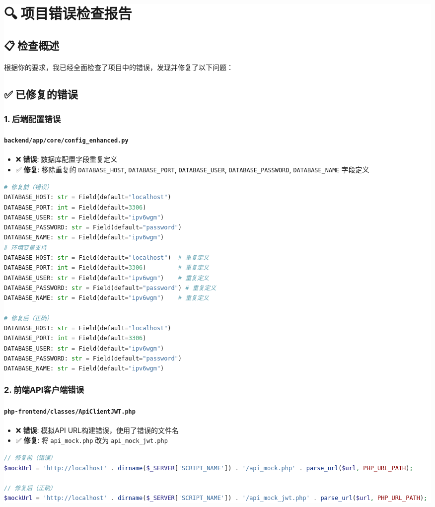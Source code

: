# 🔍 项目错误检查报告

## 📋 检查概述

根据你的要求，我已经全面检查了项目中的错误，发现并修复了以下问题：

## ✅ 已修复的错误

### 1. **后端配置错误**

#### `backend/app/core/config_enhanced.py`
- ❌ **错误**: 数据库配置字段重复定义
- ✅ **修复**: 移除重复的 `DATABASE_HOST`, `DATABASE_PORT`, `DATABASE_USER`, `DATABASE_PASSWORD`, `DATABASE_NAME` 字段定义

```python
# 修复前（错误）
DATABASE_HOST: str = Field(default="localhost")
DATABASE_PORT: int = Field(default=3306)
DATABASE_USER: str = Field(default="ipv6wgm")
DATABASE_PASSWORD: str = Field(default="password")
DATABASE_NAME: str = Field(default="ipv6wgm")
# 环境变量支持
DATABASE_HOST: str = Field(default="localhost")  # 重复定义
DATABASE_PORT: int = Field(default=3306)         # 重复定义
DATABASE_USER: str = Field(default="ipv6wgm")    # 重复定义
DATABASE_PASSWORD: str = Field(default="password") # 重复定义
DATABASE_NAME: str = Field(default="ipv6wgm")    # 重复定义

# 修复后（正确）
DATABASE_HOST: str = Field(default="localhost")
DATABASE_PORT: int = Field(default=3306)
DATABASE_USER: str = Field(default="ipv6wgm")
DATABASE_PASSWORD: str = Field(default="password")
DATABASE_NAME: str = Field(default="ipv6wgm")
```

### 2. **前端API客户端错误**

#### `php-frontend/classes/ApiClientJWT.php`
- ❌ **错误**: 模拟API URL构建错误，使用了错误的文件名
- ✅ **修复**: 将 `api_mock.php` 改为 `api_mock_jwt.php`

```php
// 修复前（错误）
$mockUrl = 'http://localhost' . dirname($_SERVER['SCRIPT_NAME']) . '/api_mock.php' . parse_url($url, PHP_URL_PATH);

// 修复后（正确）
$mockUrl = 'http://localhost' . dirname($_SERVER['SCRIPT_NAME']) . '/api_mock_jwt.php' . parse_url($url, PHP_URL_PATH);
```
